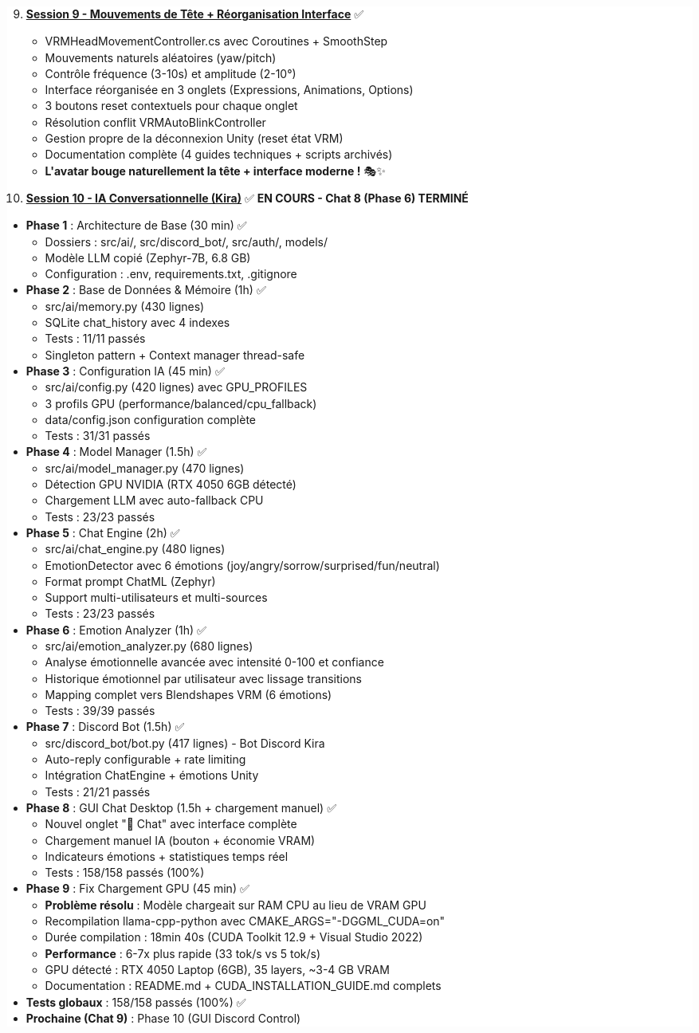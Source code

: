 9. **[Session 9 - Mouvements de Tête + Réorganisation Interface](docs/sessions/session_9_head_movements/)** ✅
   - VRMHeadMovementController.cs avec Coroutines + SmoothStep
   - Mouvements naturels aléatoires (yaw/pitch)
   - Contrôle fréquence (3-10s) et amplitude (2-10°)
   - Interface réorganisée en 3 onglets (Expressions, Animations, Options)
   - 3 boutons reset contextuels pour chaque onglet
   - Résolution conflit VRMAutoBlinkController
   - Gestion propre de la déconnexion Unity (reset état VRM)
   - Documentation complète (4 guides techniques + scripts archivés)
   - **L'avatar bouge naturellement la tête + interface moderne !** 🎭✨

10. **[Session 10 - IA Conversationnelle (Kira)](docs/sessions/session_10_ai_chat/)** ✅ **EN COURS - Chat 8 (Phase 6) TERMINÉ**
   - **Phase 1** : Architecture de Base (30 min) ✅
     - Dossiers : src/ai/, src/discord_bot/, src/auth/, models/
     - Modèle LLM copié (Zephyr-7B, 6.8 GB)
     - Configuration : .env, requirements.txt, .gitignore
   - **Phase 2** : Base de Données & Mémoire (1h) ✅
     - src/ai/memory.py (430 lignes)
     - SQLite chat_history avec 4 indexes
     - Tests : 11/11 passés
     - Singleton pattern + Context manager thread-safe
   - **Phase 3** : Configuration IA (45 min) ✅
     - src/ai/config.py (420 lignes) avec GPU_PROFILES
     - 3 profils GPU (performance/balanced/cpu_fallback)
     - data/config.json configuration complète
     - Tests : 31/31 passés
   - **Phase 4** : Model Manager (1.5h) ✅
     - src/ai/model_manager.py (470 lignes)
     - Détection GPU NVIDIA (RTX 4050 6GB détecté)
     - Chargement LLM avec auto-fallback CPU
     - Tests : 23/23 passés
   - **Phase 5** : Chat Engine (2h) ✅
     - src/ai/chat_engine.py (480 lignes)
     - EmotionDetector avec 6 émotions (joy/angry/sorrow/surprised/fun/neutral)
     - Format prompt ChatML (Zephyr)
     - Support multi-utilisateurs et multi-sources
     - Tests : 23/23 passés
   - **Phase 6** : Emotion Analyzer (1h) ✅
     - src/ai/emotion_analyzer.py (680 lignes)
     - Analyse émotionnelle avancée avec intensité 0-100 et confiance
     - Historique émotionnel par utilisateur avec lissage transitions
     - Mapping complet vers Blendshapes VRM (6 émotions)
     - Tests : 39/39 passés
   - **Phase 7** : Discord Bot (1.5h) ✅
     - src/discord_bot/bot.py (417 lignes) - Bot Discord Kira
     - Auto-reply configurable + rate limiting
     - Intégration ChatEngine + émotions Unity
     - Tests : 21/21 passés
   - **Phase 8** : GUI Chat Desktop (1.5h + chargement manuel) ✅
     - Nouvel onglet "💬 Chat" avec interface complète
     - Chargement manuel IA (bouton + économie VRAM)
     - Indicateurs émotions + statistiques temps réel
     - Tests : 158/158 passés (100%)
   - **Phase 9** : Fix Chargement GPU (45 min) ✅
     - **Problème résolu** : Modèle chargeait sur RAM CPU au lieu de VRAM GPU
     - Recompilation llama-cpp-python avec CMAKE_ARGS="-DGGML_CUDA=on"
     - Durée compilation : 18min 40s (CUDA Toolkit 12.9 + Visual Studio 2022)
     - **Performance** : 6-7x plus rapide (33 tok/s vs 5 tok/s)
     - GPU détecté : RTX 4050 Laptop (6GB), 35 layers, ~3-4 GB VRAM
     - Documentation : README.md + CUDA_INSTALLATION_GUIDE.md complets
   - **Tests globaux** : 158/158 passés (100%) ✅
   - **Prochaine (Chat 9)** : Phase 10 (GUI Discord Control)